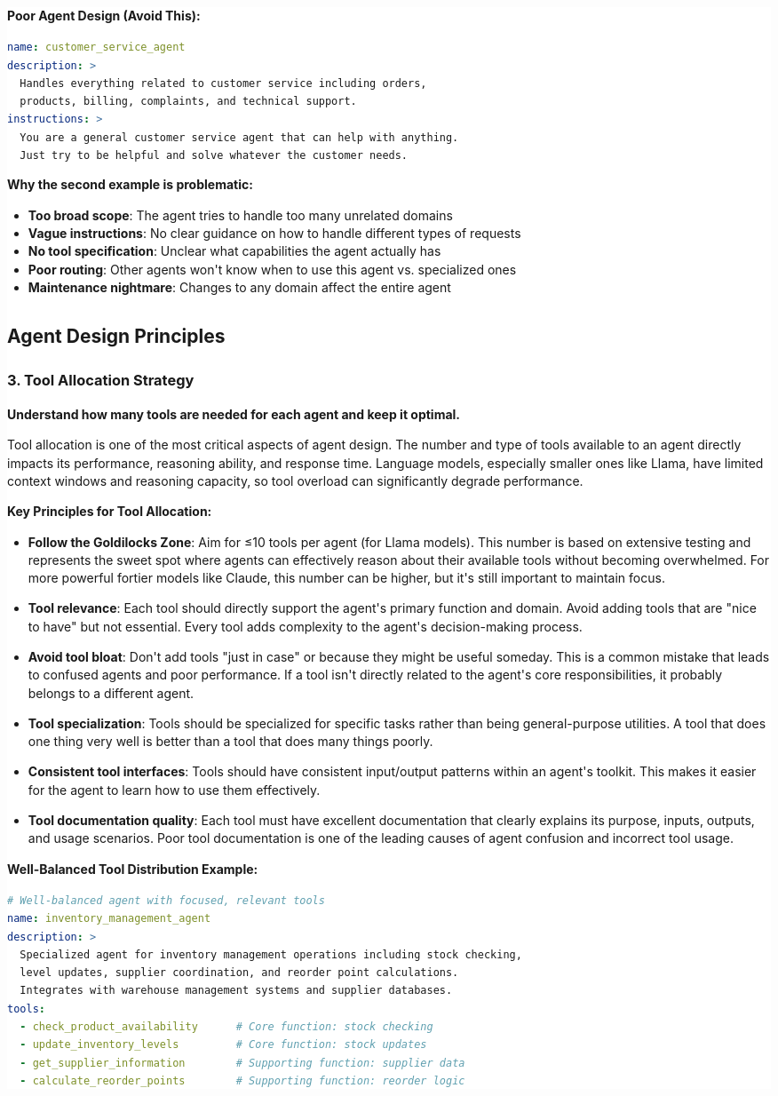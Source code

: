 **Poor Agent Design (Avoid This):**
```yaml
name: customer_service_agent
description: >
  Handles everything related to customer service including orders, 
  products, billing, complaints, and technical support.
instructions: >
  You are a general customer service agent that can help with anything.
  Just try to be helpful and solve whatever the customer needs.
```

**Why the second example is problematic:**
- **Too broad scope**: The agent tries to handle too many unrelated domains
- **Vague instructions**: No clear guidance on how to handle different types of requests
- **No tool specification**: Unclear what capabilities the agent actually has
- **Poor routing**: Other agents won't know when to use this agent vs. specialized ones
- **Maintenance nightmare**: Changes to any domain affect the entire agent

## Agent Design Principles

### 3. Tool Allocation Strategy

**Understand how many tools are needed for each agent and keep it optimal.**

Tool allocation is one of the most critical aspects of agent design. The number and type of tools available to an agent directly impacts its performance, reasoning ability, and response time. Language models, especially smaller ones like Llama, have limited context windows and reasoning capacity, so tool overload can significantly degrade performance.

**Key Principles for Tool Allocation:**

- **Follow the Goldilocks Zone**: Aim for ≤10 tools per agent (for Llama models). This number is based on extensive testing and represents the sweet spot where agents can effectively reason about their available tools without becoming overwhelmed. For more powerful fortier models like Claude, this number can be higher, but it's still important to maintain focus.

- **Tool relevance**: Each tool should directly support the agent's primary function and domain. Avoid adding tools that are "nice to have" but not essential. Every tool adds complexity to the agent's decision-making process.

- **Avoid tool bloat**: Don't add tools "just in case" or because they might be useful someday. This is a common mistake that leads to confused agents and poor performance. If a tool isn't directly related to the agent's core responsibilities, it probably belongs to a different agent.

- **Tool specialization**: Tools should be specialized for specific tasks rather than being general-purpose utilities. A tool that does one thing very well is better than a tool that does many things poorly.

- **Consistent tool interfaces**: Tools should have consistent input/output patterns within an agent's toolkit. This makes it easier for the agent to learn how to use them effectively.

- **Tool documentation quality**: Each tool must have excellent documentation that clearly explains its purpose, inputs, outputs, and usage scenarios. Poor tool documentation is one of the leading causes of agent confusion and incorrect tool usage.

**Well-Balanced Tool Distribution Example:**
```yaml
# Well-balanced agent with focused, relevant tools
name: inventory_management_agent
description: >
  Specialized agent for inventory management operations including stock checking,
  level updates, supplier coordination, and reorder point calculations.
  Integrates with warehouse management systems and supplier databases.
tools:
  - check_product_availability      # Core function: stock checking
  - update_inventory_levels         # Core function: stock updates
  - get_supplier_information        # Supporting function: supplier data
  - calculate_reorder_points        # Supporting function: reorder logic
```